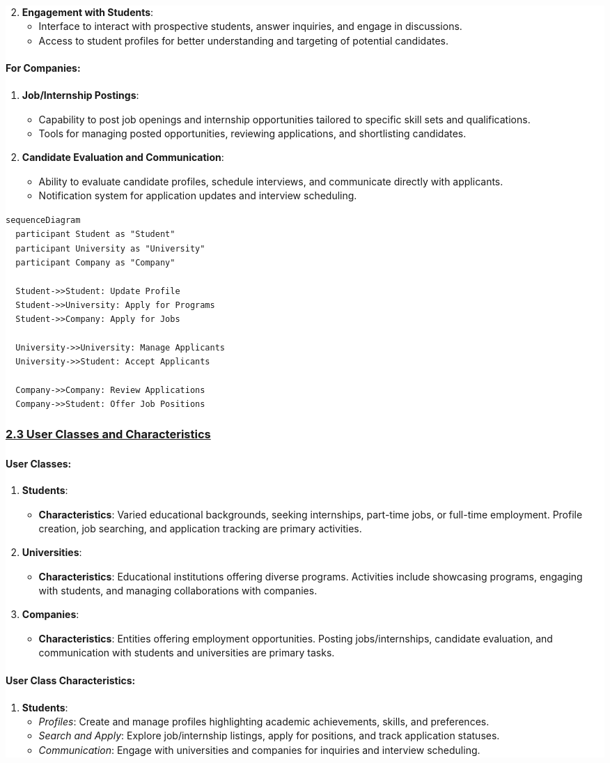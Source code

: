 2. **Engagement with Students**:
   - Interface to interact with prospective students, answer inquiries, and engage in discussions.
   - Access to student profiles for better understanding and targeting of potential candidates.

#### For Companies:

1. **Job/Internship Postings**:
   - Capability to post job openings and internship opportunities tailored to specific skill sets and qualifications.
   - Tools for managing posted opportunities, reviewing applications, and shortlisting candidates.

2. **Candidate Evaluation and Communication**:
   - Ability to evaluate candidate profiles, schedule interviews, and communicate directly with applicants.
   - Notification system for application updates and interview scheduling.
  ```mermaid
sequenceDiagram
    participant Student as "Student"
    participant University as "University"
    participant Company as "Company"

    Student->>Student: Update Profile
    Student->>University: Apply for Programs
    Student->>Company: Apply for Jobs

    University->>University: Manage Applicants
    University->>Student: Accept Applicants

    Company->>Company: Review Applications
    Company->>Student: Offer Job Positions
```


### <u>2.3 User Classes and Characteristics</u>

#### User Classes:

1. **Students**:
   - **Characteristics**: Varied educational backgrounds, seeking internships, part-time jobs, or full-time employment. Profile creation, job searching, and application tracking are primary activities.
  
2. **Universities**:
   - **Characteristics**: Educational institutions offering diverse programs. Activities include showcasing programs, engaging with students, and managing collaborations with companies.

3. **Companies**:
   - **Characteristics**: Entities offering employment opportunities. Posting jobs/internships, candidate evaluation, and communication with students and universities are primary tasks.

#### User Class Characteristics:

1. **Students**:
   - *Profiles*: Create and manage profiles highlighting academic achievements, skills, and preferences.
   - *Search and Apply*: Explore job/internship listings, apply for positions, and track application statuses.
   - *Communication*: Engage with universities and companies for inquiries and interview scheduling.
